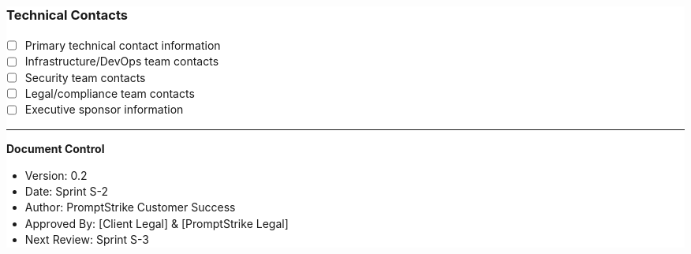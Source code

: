 ### Technical Contacts
- [ ] Primary technical contact information
- [ ] Infrastructure/DevOps team contacts
- [ ] Security team contacts
- [ ] Legal/compliance team contacts
- [ ] Executive sponsor information

---

**Document Control**
- Version: 0.2
- Date: Sprint S-2
- Author: PromptStrike Customer Success
- Approved By: [Client Legal] & [PromptStrike Legal]
- Next Review: Sprint S-3